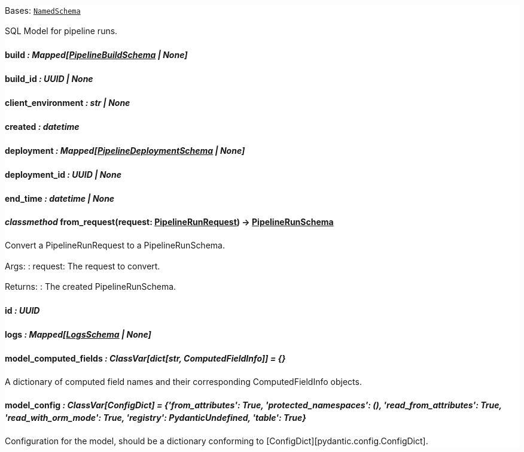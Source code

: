 Bases: [`NamedSchema`](#zenml.zen_stores.schemas.base_schemas.NamedSchema)

SQL Model for pipeline runs.

#### build *: Mapped[[PipelineBuildSchema](#zenml.zen_stores.schemas.pipeline_build_schemas.PipelineBuildSchema) | None]*

#### build_id *: UUID | None*

#### client_environment *: str | None*

#### created *: datetime*

#### deployment *: Mapped[[PipelineDeploymentSchema](#zenml.zen_stores.schemas.pipeline_deployment_schemas.PipelineDeploymentSchema) | None]*

#### deployment_id *: UUID | None*

#### end_time *: datetime | None*

#### *classmethod* from_request(request: [PipelineRunRequest](zenml.models.v2.core.md#zenml.models.v2.core.pipeline_run.PipelineRunRequest)) → [PipelineRunSchema](#zenml.zen_stores.schemas.pipeline_run_schemas.PipelineRunSchema)

Convert a PipelineRunRequest to a PipelineRunSchema.

Args:
: request: The request to convert.

Returns:
: The created PipelineRunSchema.

#### id *: UUID*

#### logs *: Mapped[[LogsSchema](#zenml.zen_stores.schemas.logs_schemas.LogsSchema) | None]*

#### model_computed_fields *: ClassVar[dict[str, ComputedFieldInfo]]* *= {}*

A dictionary of computed field names and their corresponding ComputedFieldInfo objects.

#### model_config *: ClassVar[ConfigDict]* *= {'from_attributes': True, 'protected_namespaces': (), 'read_from_attributes': True, 'read_with_orm_mode': True, 'registry': PydanticUndefined, 'table': True}*

Configuration for the model, should be a dictionary conforming to [ConfigDict][pydantic.config.ConfigDict].
